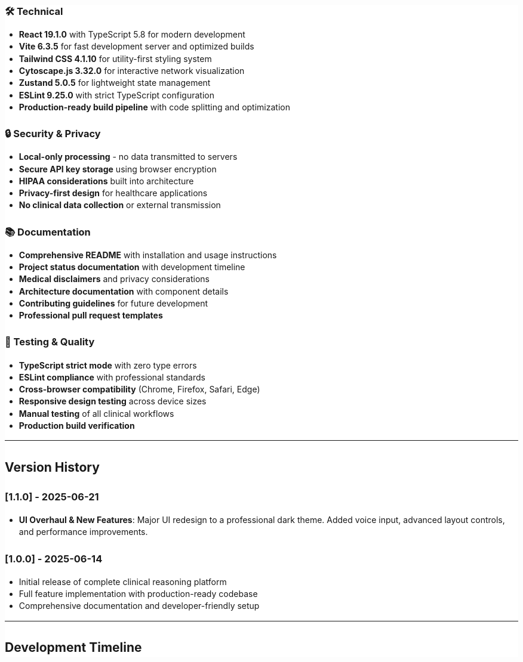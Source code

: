 ### 🛠 Technical
- **React 19.1.0** with TypeScript 5.8 for modern development
- **Vite 6.3.5** for fast development server and optimized builds
- **Tailwind CSS 4.1.10** for utility-first styling system
- **Cytoscape.js 3.32.0** for interactive network visualization
- **Zustand 5.0.5** for lightweight state management
- **ESLint 9.25.0** with strict TypeScript configuration
- **Production-ready build pipeline** with code splitting and optimization

### 🔒 Security & Privacy
- **Local-only processing** - no data transmitted to servers
- **Secure API key storage** using browser encryption
- **HIPAA considerations** built into architecture
- **Privacy-first design** for healthcare applications
- **No clinical data collection** or external transmission

### 📚 Documentation
- **Comprehensive README** with installation and usage instructions
- **Project status documentation** with development timeline
- **Medical disclaimers** and privacy considerations
- **Architecture documentation** with component details
- **Contributing guidelines** for future development
- **Professional pull request templates**

### 🧪 Testing & Quality
- **TypeScript strict mode** with zero type errors
- **ESLint compliance** with professional standards
- **Cross-browser compatibility** (Chrome, Firefox, Safari, Edge)
- **Responsive design testing** across device sizes
- **Manual testing** of all clinical workflows
- **Production build verification**

---

## Version History

### [1.1.0] - 2025-06-21
- **UI Overhaul & New Features**: Major UI redesign to a professional dark theme. Added voice input, advanced layout controls, and performance improvements.

### [1.0.0] - 2025-06-14
- Initial release of complete clinical reasoning platform
- Full feature implementation with production-ready codebase
- Comprehensive documentation and developer-friendly setup

---

## Development Timeline
